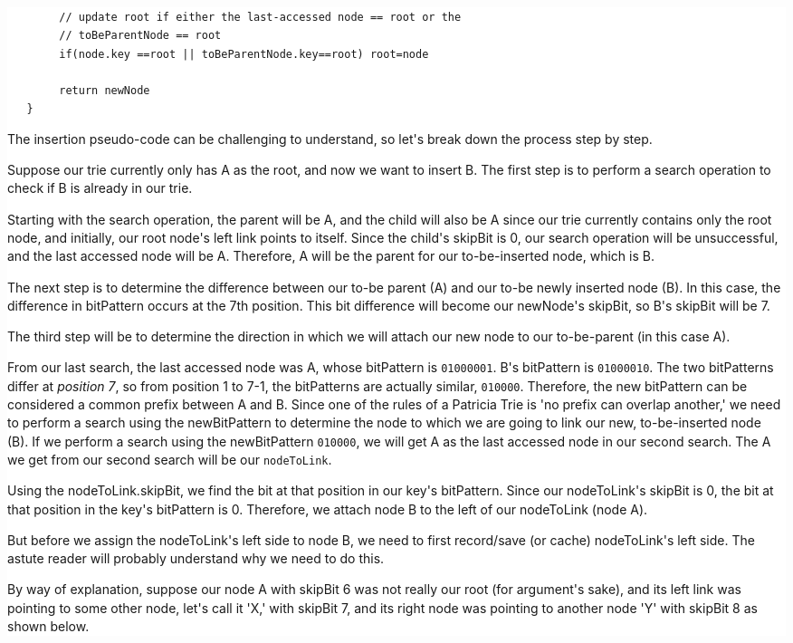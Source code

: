 ```
        // update root if either the last-accessed node == root or the
        // toBeParentNode == root
        if(node.key ==root || toBeParentNode.key==root) root=node
       
        return newNode 
   }
```

The insertion pseudo-code can be challenging to understand, so let's break down the process step by step. 

Suppose our trie currently only has A as the root, and now we want to insert B. The first step is to perform a search operation to check 
if B is already in our trie.

Starting with the search operation, the parent will be A, and the child will also be A since our trie currently contains
only the root node, and initially, our root node's left link points to itself. Since the child's skipBit is 0, 
our search operation will be unsuccessful, and the last accessed node will be A. 
Therefore, A will be the parent for our to-be-inserted node, which is B.

The next step is to determine the difference between our to-be parent (A) and our to-be newly inserted node (B). 
In this case, the difference in bitPattern occurs at the 7th position. This bit difference will become our newNode's skipBit,
so B's skipBit will be 7.

The third step will be to determine the direction in which we will attach our new node to our to-be-parent (in this case A).

From our last search, the last accessed node was A, whose bitPattern is ```01000001```. B's bitPattern is ```01000010```. 
The two bitPatterns differ at _position 7_, so from position 1 to 7-1, the bitPatterns are actually similar, ```010000```. 
Therefore, the new bitPattern can be considered a common prefix between A and B. Since one of the rules of a Patricia Trie 
is 'no prefix can overlap another,' we need to perform a search using the newBitPattern to determine the node to which we 
are going to link our new, to-be-inserted node (B). If we perform a search using the newBitPattern ```010000```, we will 
get A as the last accessed node in our second search. The A we get from our second search will be our ```nodeToLink```.

Using the nodeToLink.skipBit, we find the bit at that position in our key's bitPattern. Since our nodeToLink's skipBit is 0,
the bit at that position in the key's bitPattern is 0. Therefore, we attach node B to the left of our nodeToLink (node A).


But before we assign the nodeToLink's left side to node B, we need to first record/save (or cache) nodeToLink's left side. 
The astute reader will probably understand why we need to do this.

By way of explanation, suppose our node A with skipBit 6 was not really our root (for argument's sake), 
and its left link was pointing to some other node, let's call it 'X,' with skipBit 7, and its right node was pointing 
to another node 'Y' with skipBit 8 as shown below.
